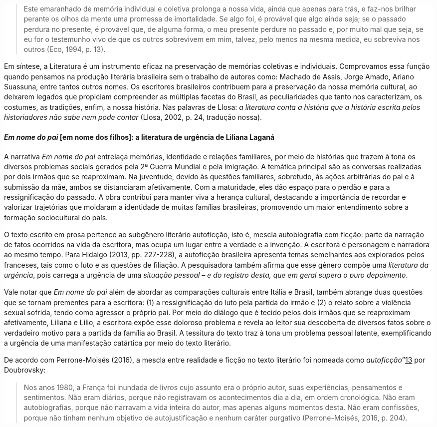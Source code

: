 > Este emaranhado de memória individual e coletiva prolonga a nossa vida, ainda que apenas para trás, e faz-nos brilhar perante os olhos da mente uma promessa de imortalidade. Se algo foi, é provável que algo ainda seja; se o passado perdura no presente, é provável que, de alguma forma, o meu presente perdure no passado e, por muito mal que seja, se eu for o testemunho vivo de que os outros sobrevivem em mim, talvez, pelo menos na mesma medida, eu sobreviva nos outros (Eco, 1994, p. 13).

Em síntese, a Literatura é um instrumento eficaz na preservação de memórias coletivas e individuais. Comprovamos essa função quando pensamos na produção literária brasileira sem o trabalho de autores como: Machado de Assis, Jorge Amado, Ariano Suassuna, entre tantos outros nomes. Os escritores brasileiros contribuem para a preservação da nossa memória cultural, ao deixarem legados que propiciam compreender as múltiplas facetas do Brasil, as peculiaridades que tanto nos caracterizam, os costumes, as tradições, enfim, a nossa história. Nas palavras de Llosa: _a literatura conta a história que a história escrita pelos historiadores não sabe nem pode contar_ (Llosa, 2002, p. 24, tradução nossa).


#### _Em nome do pai_ [em nome dos filhos]: a literatura de urgência de Liliana Laganá 

A narrativa _Em nome do pai_ entrelaça memórias, identidade e relações familiares, por meio de histórias que trazem à tona os diversos problemas sociais gerados pela 2ª Guerra Mundial e pela imigração. A temática principal são as conversas realizadas por dois irmãos que se reaproximam. Na juventude, devido às questões familiares, sobretudo, às ações arbitrárias do pai e à submissão da mãe, ambos se distanciaram afetivamente. Com a maturidade, eles dão espaço para o perdão e para a ressignificação do passado. A obra contribui para manter viva a herança cultural, destacando a importância de recordar e valorizar trajetórias que moldaram a identidade de muitas famílias brasileiras, promovendo um maior entendimento sobre a formação sociocultural do país. 

O texto escrito em prosa pertence ao subgênero literário autoficção, isto é, mescla autobiografia com ficção: parte da narração de fatos ocorridos na vida da escritora, mas ocupa um lugar entre a verdade e a invenção. A escritora é personagem e narradora ao mesmo tempo. Para Hidalgo (2013, pp. 227-228), a autoficção brasileira apresenta temas semelhantes aos explorados pelos franceses, tais como o luto e as questões de filiação. A pesquisadora também afirma que esse gênero compõe uma _literatura da urgência_, pois carrega a urgência de uma _situação pessoal – e do registro desta, que em geral supera o puro depoimento_.


Vale notar que _Em nome do pai_ além de abordar as comparações culturais entre Itália e Brasil, também abrange duas questões que se tornam prementes para a escritora: (1) a ressignificação do luto pela partida do irmão e (2) o relato sobre a violência sexual sofrida, tendo como agressor o próprio pai. Por meio do diálogo que é tecido pelos dois irmãos que se reaproximam afetivamente, Liliana e Lilio, a escritora expõe esse doloroso problema e revela ao leitor sua descoberta de diversos fatos sobre o verdadeiro motivo para a partida da família ao Brasil. A tessitura do texto traz à tona um problema pessoal latente, exemplificando a urgência de uma manifestação catártica por meio do texto literário.

De acordo com Perrone-Moisés (2016), a mescla entre realidade e ficção no texto literário foi nomeada como _autoficção_”<span class="Número-de-referencia CharOverride-15"><span><a id="footnote-016-backlink" class="_idFootnoteLink" role="doc-noteref" epub:type="noteref" href="NASCIMENTOD_miolo_20250826.xhtml#footnote-016">13</a></span></span> por Doubrovsky:

> Nos anos 1980, a França foi inundada de livros cujo assunto era o próprio autor, suas experiências, pensamentos e sentimentos. Não eram diários, porque não registravam os acontecimentos dia a dia, em ordem cronológica. Não eram autobiografias, porque não narravam a vida inteira do autor, mas apenas alguns momentos desta. Não eram confissões, porque não tinham nenhum objetivo de autojustificação e nenhum caráter purgativo (Perrone-Moisés, 2016, p. 204).
